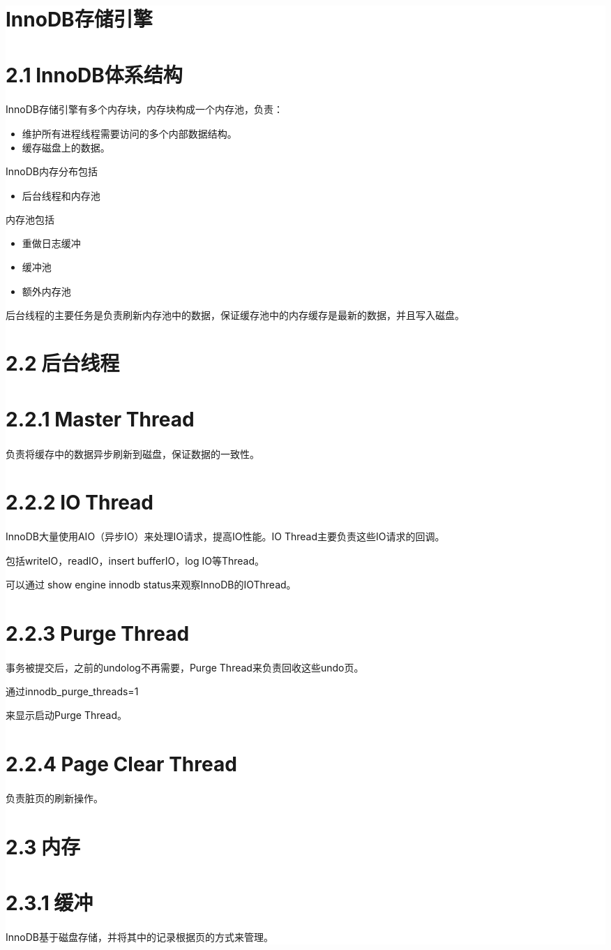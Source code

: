 # InnoDB存储引擎
  
# 2.1 InnoDB体系结构

  InnoDB存储引擎有多个内存块，内存块构成一个内存池，负责：
  
  * 维护所有进程线程需要访问的多个内部数据结构。
  * 缓存磁盘上的数据。
  
  InnoDB内存分布包括
  
  * 后台线程和内存池
  
  内存池包括
  
  * 重做日志缓冲
  
  * 缓冲池
  
  * 额外内存池
  
  后台线程的主要任务是负责刷新内存池中的数据，保证缓存池中的内存缓存是最新的数据，并且写入磁盘。
  
# 2.2 后台线程
# 2.2.1 Master Thread
  负责将缓存中的数据异步刷新到磁盘，保证数据的一致性。
  
# 2.2.2 IO Thread
  InnoDB大量使用AIO（异步IO）来处理IO请求，提高IO性能。IO Thread主要负责这些IO请求的回调。
  
  包括writeIO，readIO，insert bufferIO，log IO等Thread。
  
  可以通过 show engine innodb status来观察InnoDB的IOThread。
  
# 2.2.3 Purge Thread
  事务被提交后，之前的undolog不再需要，Purge Thread来负责回收这些undo页。
  
  通过innodb_purge_threads=1
  
  来显示启动Purge Thread。
  
# 2.2.4 Page Clear Thread
  负责脏页的刷新操作。
  
# 2.3 内存

# 2.3.1 缓冲
  InnoDB基于磁盘存储，并将其中的记录根据页的方式来管理。
  